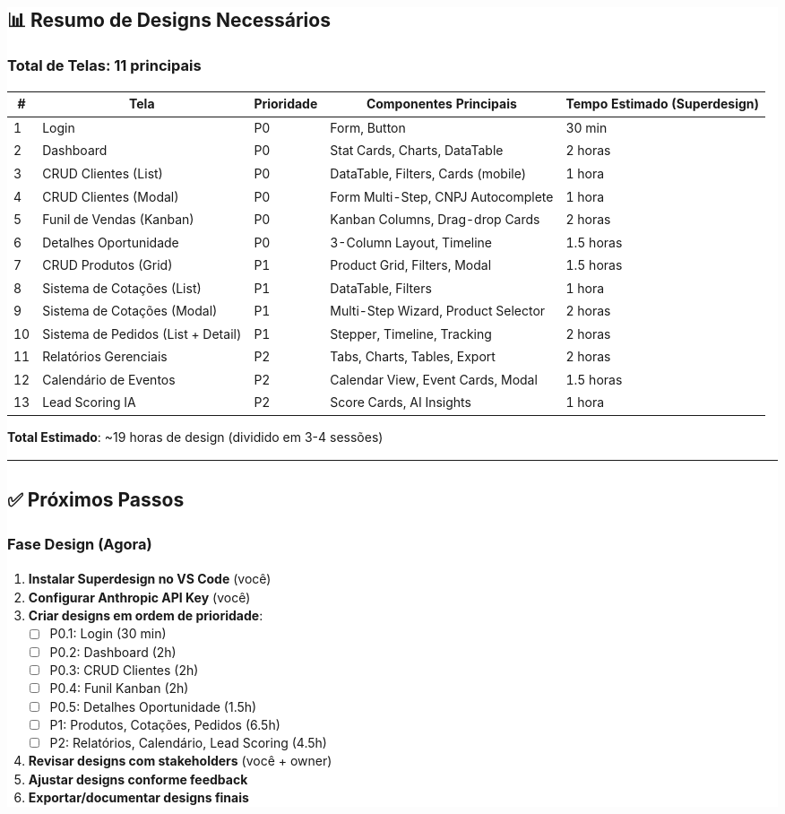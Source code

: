 
## 📊 Resumo de Designs Necessários

### **Total de Telas: 11 principais**

| # | Tela | Prioridade | Componentes Principais | Tempo Estimado (Superdesign) |
|---|------|-----------|------------------------|-------------------------------|
| 1 | Login | P0 | Form, Button | 30 min |
| 2 | Dashboard | P0 | Stat Cards, Charts, DataTable | 2 horas |
| 3 | CRUD Clientes (List) | P0 | DataTable, Filters, Cards (mobile) | 1 hora |
| 4 | CRUD Clientes (Modal) | P0 | Form Multi-Step, CNPJ Autocomplete | 1 hora |
| 5 | Funil de Vendas (Kanban) | P0 | Kanban Columns, Drag-drop Cards | 2 horas |
| 6 | Detalhes Oportunidade | P0 | 3-Column Layout, Timeline | 1.5 horas |
| 7 | CRUD Produtos (Grid) | P1 | Product Grid, Filters, Modal | 1.5 horas |
| 8 | Sistema de Cotações (List) | P1 | DataTable, Filters | 1 hora |
| 9 | Sistema de Cotações (Modal) | P1 | Multi-Step Wizard, Product Selector | 2 horas |
| 10 | Sistema de Pedidos (List + Detail) | P1 | Stepper, Timeline, Tracking | 2 horas |
| 11 | Relatórios Gerenciais | P2 | Tabs, Charts, Tables, Export | 2 horas |
| 12 | Calendário de Eventos | P2 | Calendar View, Event Cards, Modal | 1.5 horas |
| 13 | Lead Scoring IA | P2 | Score Cards, AI Insights | 1 hora |

**Total Estimado**: ~19 horas de design (dividido em 3-4 sessões)

---

## ✅ Próximos Passos

### **Fase Design (Agora)**

1. **Instalar Superdesign no VS Code** (você)
2. **Configurar Anthropic API Key** (você)
3. **Criar designs em ordem de prioridade**:
   - [ ] P0.1: Login (30 min)
   - [ ] P0.2: Dashboard (2h)
   - [ ] P0.3: CRUD Clientes (2h)
   - [ ] P0.4: Funil Kanban (2h)
   - [ ] P0.5: Detalhes Oportunidade (1.5h)
   - [ ] P1: Produtos, Cotações, Pedidos (6.5h)
   - [ ] P2: Relatórios, Calendário, Lead Scoring (4.5h)

4. **Revisar designs com stakeholders** (você + owner)
5. **Ajustar designs conforme feedback**
6. **Exportar/documentar designs finais**
